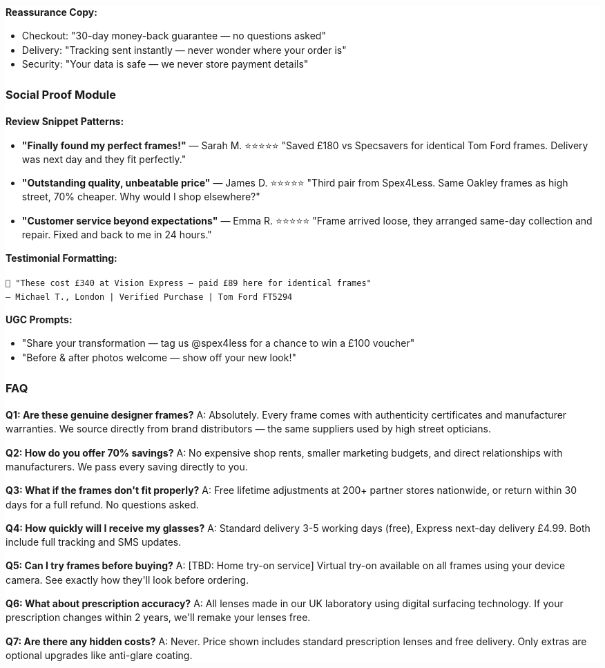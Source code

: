 **Reassurance Copy:**
- Checkout: "30-day money-back guarantee — no questions asked"
- Delivery: "Tracking sent instantly — never wonder where your order is"
- Security: "Your data is safe — we never store payment details"

### Social Proof Module
**Review Snippet Patterns:**
- **"Finally found my perfect frames!"** — Sarah M. ⭐⭐⭐⭐⭐
  "Saved £180 vs Specsavers for identical Tom Ford frames. Delivery was next day and they fit perfectly."

- **"Outstanding quality, unbeatable price"** — James D. ⭐⭐⭐⭐⭐
  "Third pair from Spex4Less. Same Oakley frames as high street, 70% cheaper. Why would I shop elsewhere?"

- **"Customer service beyond expectations"** — Emma R. ⭐⭐⭐⭐⭐
  "Frame arrived loose, they arranged same-day collection and repair. Fixed and back to me in 24 hours."

**Testimonial Formatting:**
```
💬 "These cost £340 at Vision Express — paid £89 here for identical frames"
— Michael T., London | Verified Purchase | Tom Ford FT5294
```

**UGC Prompts:**
- "Share your transformation — tag us @spex4less for a chance to win a £100 voucher"
- "Before & after photos welcome — show off your new look!"

### FAQ
**Q1: Are these genuine designer frames?**
A: Absolutely. Every frame comes with authenticity certificates and manufacturer warranties. We source directly from brand distributors — the same suppliers used by high street opticians.

**Q2: How do you offer 70% savings?**
A: No expensive shop rents, smaller marketing budgets, and direct relationships with manufacturers. We pass every saving directly to you.

**Q3: What if the frames don't fit properly?**
A: Free lifetime adjustments at 200+ partner stores nationwide, or return within 30 days for a full refund. No questions asked.

**Q4: How quickly will I receive my glasses?**
A: Standard delivery 3-5 working days (free), Express next-day delivery £4.99. Both include full tracking and SMS updates.

**Q5: Can I try frames before buying?**
A: [TBD: Home try-on service] Virtual try-on available on all frames using your device camera. See exactly how they'll look before ordering.

**Q6: What about prescription accuracy?**
A: All lenses made in our UK laboratory using digital surfacing technology. If your prescription changes within 2 years, we'll remake your lenses free.

**Q7: Are there any hidden costs?**
A: Never. Price shown includes standard prescription lenses and free delivery. Only extras are optional upgrades like anti-glare coating.
